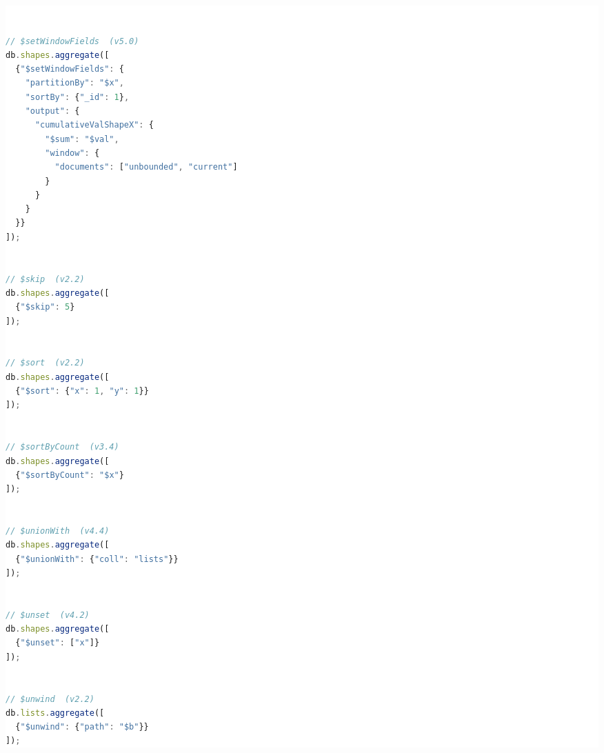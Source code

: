 ```javascript


// $setWindowFields  (v5.0)
db.shapes.aggregate([
  {"$setWindowFields": {
    "partitionBy": "$x",
    "sortBy": {"_id": 1},    
    "output": {
      "cumulativeValShapeX": {
        "$sum": "$val",
        "window": {
          "documents": ["unbounded", "current"]
        }
      }
    }
  }}
]);


// $skip  (v2.2)
db.shapes.aggregate([
  {"$skip": 5}
]);


// $sort  (v2.2)
db.shapes.aggregate([
  {"$sort": {"x": 1, "y": 1}}
]);


// $sortByCount  (v3.4)
db.shapes.aggregate([
  {"$sortByCount": "$x"}
]);


// $unionWith  (v4.4)
db.shapes.aggregate([
  {"$unionWith": {"coll": "lists"}}
]);


// $unset  (v4.2)
db.shapes.aggregate([
  {"$unset": ["x"]}
]);


// $unwind  (v2.2)
db.lists.aggregate([
  {"$unwind": {"path": "$b"}}
]);
```
